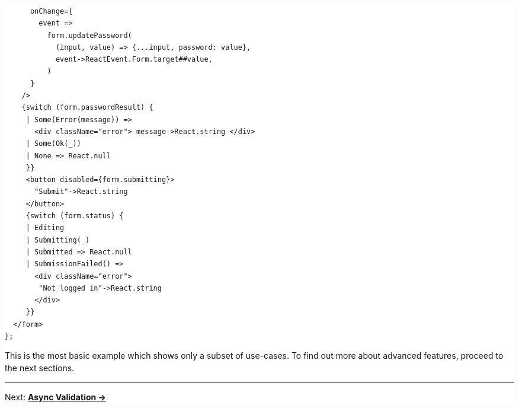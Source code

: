 ```reason
      onChange={
        event =>
          form.updatePassword(
            (input, value) => {...input, password: value},
            event->ReactEvent.Form.target##value,
          )
      }
    />
    {switch (form.passwordResult) {
     | Some(Error(message)) =>
       <div className="error"> message->React.string </div>
     | Some(Ok(_))
     | None => React.null
     }}
     <button disabled={form.submitting}>
       "Submit"->React.string
     </button>
     {switch (form.status) {
     | Editing
     | Submitting(_)
     | Submitted => React.null
     | SubmissionFailed() =>
       <div className="error">
        "Not logged in"->React.string
       </div>
     }}
  </form>
};
```

This is the most basic example which shows only a subset of use-cases. To find out more about advanced features, proceed to the next sections.

---

Next: **[Async Validation →](./05-AsyncValidation.md)**
